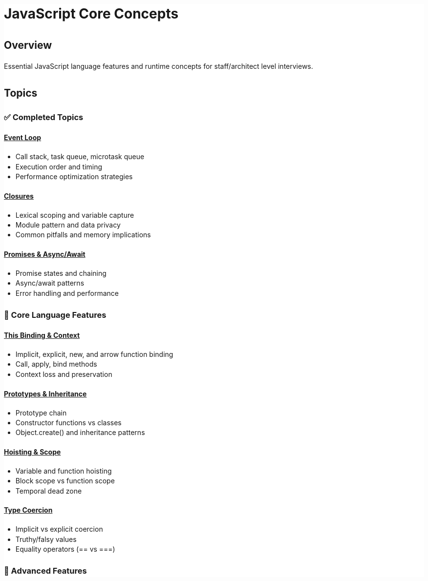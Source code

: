 # JavaScript Core Concepts

## Overview
Essential JavaScript language features and runtime concepts for staff/architect level interviews.

## Topics

### ✅ Completed Topics

#### [Event Loop](./event-loop/README.md)
- Call stack, task queue, microtask queue
- Execution order and timing
- Performance optimization strategies

#### [Closures](./closures/README.md)
- Lexical scoping and variable capture
- Module pattern and data privacy
- Common pitfalls and memory implications

#### [Promises & Async/Await](./promises/README.md)
- Promise states and chaining
- Async/await patterns
- Error handling and performance

### 📝 Core Language Features

#### [This Binding & Context](./this-binding/README.md)
- Implicit, explicit, new, and arrow function binding
- Call, apply, bind methods
- Context loss and preservation

#### [Prototypes & Inheritance](./prototypes/README.md)
- Prototype chain
- Constructor functions vs classes
- Object.create() and inheritance patterns

#### [Hoisting & Scope](./hoisting-scope/README.md)
- Variable and function hoisting
- Block scope vs function scope
- Temporal dead zone

#### [Type Coercion](./type-coercion/README.md)
- Implicit vs explicit coercion
- Truthy/falsy values
- Equality operators (== vs ===)

### 📝 Advanced Features
